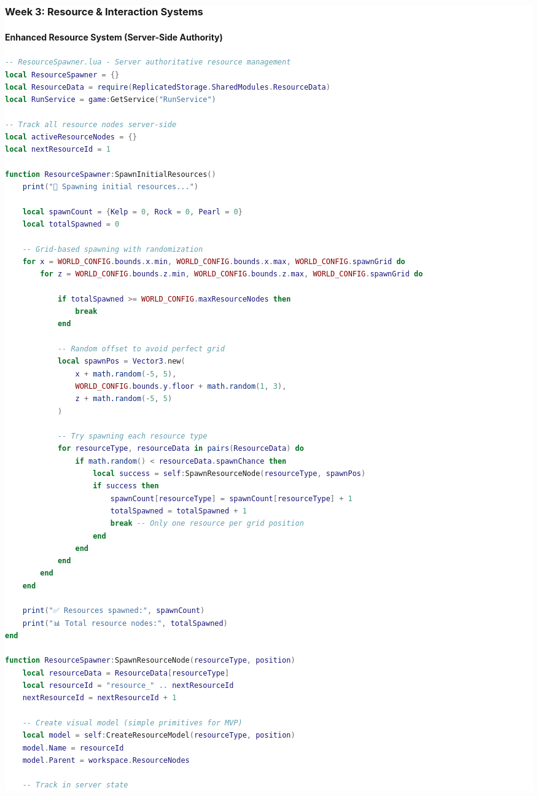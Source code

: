 ### Week 3: Resource & Interaction Systems

#### Enhanced Resource System (Server-Side Authority)
```lua
-- ResourceSpawner.lua - Server authoritative resource management
local ResourceSpawner = {}
local ResourceData = require(ReplicatedStorage.SharedModules.ResourceData)
local RunService = game:GetService("RunService")

-- Track all resource nodes server-side
local activeResourceNodes = {}
local nextResourceId = 1

function ResourceSpawner:SpawnInitialResources()
    print("🌊 Spawning initial resources...")
    
    local spawnCount = {Kelp = 0, Rock = 0, Pearl = 0}
    local totalSpawned = 0
    
    -- Grid-based spawning with randomization
    for x = WORLD_CONFIG.bounds.x.min, WORLD_CONFIG.bounds.x.max, WORLD_CONFIG.spawnGrid do
        for z = WORLD_CONFIG.bounds.z.min, WORLD_CONFIG.bounds.z.max, WORLD_CONFIG.spawnGrid do
            
            if totalSpawned >= WORLD_CONFIG.maxResourceNodes then
                break
            end
            
            -- Random offset to avoid perfect grid
            local spawnPos = Vector3.new(
                x + math.random(-5, 5),
                WORLD_CONFIG.bounds.y.floor + math.random(1, 3),
                z + math.random(-5, 5)
            )
            
            -- Try spawning each resource type
            for resourceType, resourceData in pairs(ResourceData) do
                if math.random() < resourceData.spawnChance then
                    local success = self:SpawnResourceNode(resourceType, spawnPos)
                    if success then
                        spawnCount[resourceType] = spawnCount[resourceType] + 1
                        totalSpawned = totalSpawned + 1
                        break -- Only one resource per grid position
                    end
                end
            end
        end
    end
    
    print("✅ Resources spawned:", spawnCount)
    print("📊 Total resource nodes:", totalSpawned)
end

function ResourceSpawner:SpawnResourceNode(resourceType, position)
    local resourceData = ResourceData[resourceType]
    local resourceId = "resource_" .. nextResourceId
    nextResourceId = nextResourceId + 1
    
    -- Create visual model (simple primitives for MVP)
    local model = self:CreateResourceModel(resourceType, position)
    model.Name = resourceId
    model.Parent = workspace.ResourceNodes
    
    -- Track in server state
```